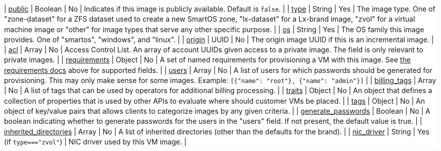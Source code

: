 | [public](#manifest-public)                               | Boolean | No                       | Indicates if this image is publicly available. Default is `false`.                                                                                                                                                                                                                                                                                                          |
| [type](#manifest-type)                                   | String  | Yes                      | The image type. One of "zone-dataset" for a ZFS dataset used to create a new SmartOS zone, "lx-dataset" for a Lx-brand image, "zvol" for a virtual machine image or "other" for image types that serve any other specific purpose. |
| [os](#manifest-os)                                       | String  | Yes                      | The OS family this image provides. One of "smartos", "windows", and "linux".                                                                                                                                                                                                                                                                                                |
| [origin](#manifest-origin)                               | UUID    | No                       | The origin image UUID if this is an incremental image.                                                                                                                                                                                                                                                                                                                      |
| [acl](#manifest-acl)                                     | Array   | No                       | Access Control List. An array of account UUIDs given access to a private image. The field is only relevant to private images.                                                                                                                                                                                                                                               |
| [requirements](#manifest-requirements)                   | Object  | No                       | A set of named requirements for provisioning a VM with this image. See [the requirements docs](#manifest-requirements) above for supported fields.                                                                                                                                                                                                                          |
| [users](#manifest-users)                                 | Array   | No                       | A list of users for which passwords should be generated for provisioning. This may only make sense for some images. Example: `[{"name": "root"}, {"name": "admin"}]`                                                                                                                                                                                                        |
| [billing_tags](#manifest-billing-tags)                   | Array   | No                       | A list of tags that can be used by operators for additional billing processing.                                                                                                                                                                                                                                                                                             |
| [traits](#manifest-traits)                               | Object  | No                       | An object that defines a collection of properties that is used by other APIs to evaluate where should customer VMs be placed.                                                                                                                                                                                                                                               |
| [tags](#manifest-tags)                                   | Object  | No                       | An object of key/value pairs that allows clients to categorize images by any given criteria.                                                                                                                                                                                                                                                                                |
| [generate_passwords](#manifest-generate-passwords)       | Boolean | No                       | A boolean indicating whether to generate passwords for the users in the "users" field. If not present, the default value is true.                                                                                                                                                                                                                                           |
| [inherited_directories](#manifest-inherited-directories) | Array   | No                       | A list of inherited directories (other than the defaults for the brand).                                                                                                                                                                                                                                                                                                    |
| [nic_driver](#manifest-nic-driver)                       | String  | Yes (if `type==="zvol"`) | NIC driver used by this VM image.                                                                                                                                                                                                                                                                                                                                           |